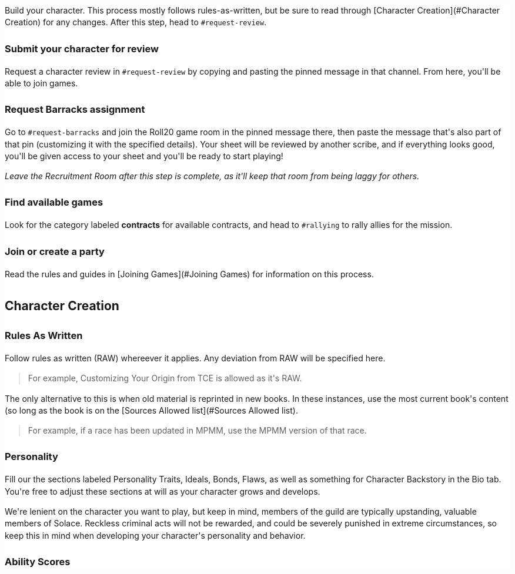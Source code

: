 Build your character. This process mostly follows rules-as-written, but be sure to read through [Character Creation](#Character Creation) for any changes. After this step, head to `#request-review`.

### Submit your character for review

Request a character review in `#request-review` by copying and pasting the pinned message in that channel. From here, you'll be able to join games.

### Request Barracks assignment

Go to `#request-barracks` and join the Roll20 game room in the pinned message there, then paste the message that's also part of that pin (customizing it with the specified details). Your sheet will be reviewed by another scribe, and if everything looks good, you'll be given access to your sheet and you'll be ready to start playing!

*Leave the Recruitment Room after this step is complete, as it'll keep that room from being laggy for others.*

### Find available games

Look for the category labeled **contracts** for available contracts, and head to `#rallying` to rally allies for the mission.

### Join or create a party

Read the rules and guides in [Joining Games](#Joining Games) for information on this process.

## Character Creation

### Rules As Written

Follow rules as written (RAW) whereever it applies. Any deviation from RAW will be specified here.

> For example, Customizing Your Origin from TCE is allowed as it's RAW.

The only alternative to this is when old material is reprinted in new books. In these instances, use the most current book's content (so long as the book is on the [Sources Allowed list](#Sources Allowed list).

> For example, if a race has been updated in MPMM, use the MPMM version of that race.

### Personality

Fill our the sections labeled Personality Traits, Ideals, Bonds, Flaws, as well as something for Character Backstory in the Bio tab. You're free to adjust these sections at will as your character grows and develops.

We're lenient on the character you want to play, but keep in mind, members of the guild are typically upstanding, valuable members of Solace. Reckless criminal acts will not be rewarded, and could be severely punished in extreme circumstances, so keep this in mind when developing your character's personality and behavior.

### Ability Scores

